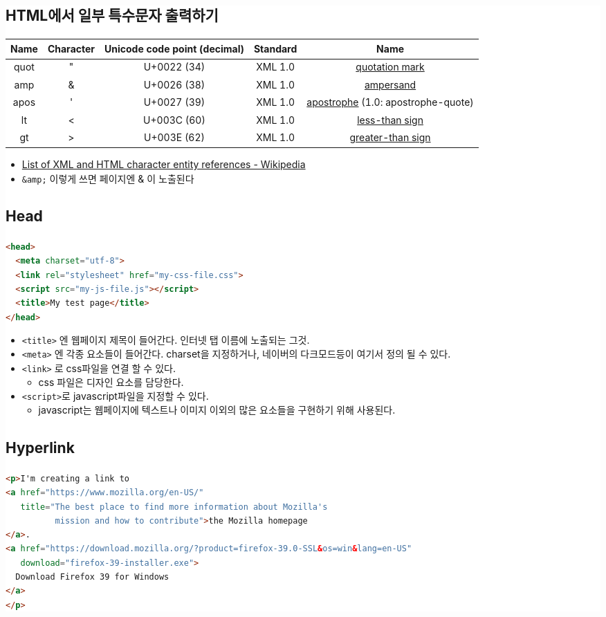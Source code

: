 

## HTML에서 일부 특수문자 출력하기

| Name | Character | Unicode code point (decimal) | Standard |                             Name                             |
| :--: | :-------: | :--------------------------: | :------: | :----------------------------------------------------------: |
| quot |     "     |         U+0022 (34)          | XML 1.0  | [quotation mark](https://en.wikipedia.org/wiki/Quotation_mark) |
| amp  |     &     |         U+0026 (38)          | XML 1.0  |     [ampersand](https://en.wikipedia.org/wiki/Ampersand)     |
| apos |     '     |         U+0027 (39)          | XML 1.0  | [apostrophe](https://en.wikipedia.org/wiki/Apostrophe) (1.0: apostrophe-quote) |
|  lt  |     <     |         U+003C (60)          | XML 1.0  | [less-than sign](https://en.wikipedia.org/wiki/Less-than_sign) |
|  gt  |     >     |         U+003E (62)          | XML 1.0  | [greater-than sign](https://en.wikipedia.org/wiki/Greater-than_sign) |

* [List of XML and HTML character entity references - Wikipedia](https://en.wikipedia.org/wiki/List_of_XML_and_HTML_character_entity_references)
* `&amp;` 이렇게 쓰면 페이지엔 &amp; 이 노출된다



## Head

```html
<head>
  <meta charset="utf-8">
  <link rel="stylesheet" href="my-css-file.css">
  <script src="my-js-file.js"></script>
  <title>My test page</title>
</head>
```

* `<title>` 엔 웹페이지 제목이 들어간다. 인터넷 탭 이름에 노출되는 그것.
* `<meta>` 엔 각종 요소들이 들어간다. charset을 지정하거나, 네이버의 다크모드등이 여기서 정의 될 수 있다.
* `<link>` 로 css파일을 연결 할 수 있다.
  * css 파일은 디자인 요소를 담당한다.
* `<script>`로 javascript파일을 지정할 수 있다.
  * javascript는 웹페이지에 텍스트나 이미지 이외의 많은 요소들을 구현하기 위해 사용된다.



## Hyperlink

```html
<p>I'm creating a link to
<a href="https://www.mozilla.org/en-US/"
   title="The best place to find more information about Mozilla's
          mission and how to contribute">the Mozilla homepage
</a>.
<a href="https://download.mozilla.org/?product=firefox-39.0-SSL&os=win&lang=en-US"
   download="firefox-39-installer.exe">
  Download Firefox 39 for Windows
</a>    
</p>
```
